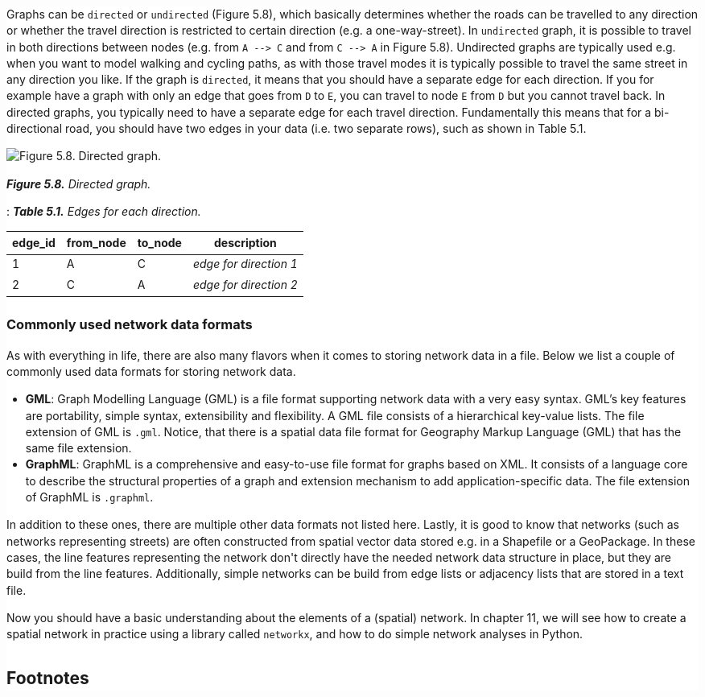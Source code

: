 Graphs can be `directed` or `undirected` (Figure 5.8), which basically determines whether the roads can be travelled to any direction or whether the travel direction is restricted to certain direction (e.g. a one-way-street). In `undirected` graph, it is possible to travel in both directions between nodes (e.g. from `A --> C` and from `C --> A` in Figure 5.8). Undirected graphs are typically used e.g. when you want to model walking and cycling paths, as with those travel modes it is typically possible to travel the same street in any direction you like. If the graph is `directed`, it means that you should have a separate edge for each direction. If you for example have a graph with only an edge that goes from `D` to `E`, you can travel to node `E` from `D` but you cannot travel back. In directed graphs, you typically need to have a separate edge for each travel direction. Fundamentally this means that for a bi-directional road, you should have two edges in your data (i.e. two separate rows), such as shown in Table 5.1.

![_**Figure 5.8.** Directed graph._](../img/directed_graph.png)

_**Figure 5.8.** Directed graph._


: _**Table 5.1.** Edges for each direction._

| edge_id | from_node | to_node| description |
|---------|-----------|--------|-------------|
|1| A| C |  *edge for direction 1* |
|2| C| A |  *edge for direction 2* |


### Commonly used network data formats

As with everything in life, there are also many flavors when it comes to storing network data in a file. Below we list a couple of commonly used data formats for storing network data. 

- **GML**: Graph Modelling Language (GML) is a file format supporting network data with a very easy syntax. GML’s key features are portability, simple syntax, extensibility and flexibility. A GML file consists of a hierarchical key-value lists. The file extension of GML is `.gml`. Notice, that there is a spatial data file format for Geography Markup Language (GML) that has the same file extension.  
- **GraphML**: GraphML is a comprehensive and easy-to-use file format for graphs based on XML. It consists of a language core to describe the structural properties of a graph and extension mechanism to add application-specific data. The file extension of GraphML is `.graphml`.

In addition to these ones, there are multiple other data formats not listed here. Lastly, it is good to know that networks (such as networks representing streets) are often constructed from spatial vector data stored e.g. in a Shapefile or a GeoPackage. In these cases, the line features representing the network don't directly have the needed network data structure in place, but they are build from the line features. Additionally, simple networks can be build from edge lists or adjacency lists that are stored in a text file.


Now you should have a basic understanding about the elements of a (spatial) network. In chapter 11, we will see how to create a spatial network in practice using a library called `networkx`, and how to do simple network analyses in Python.  


## Footnotes
